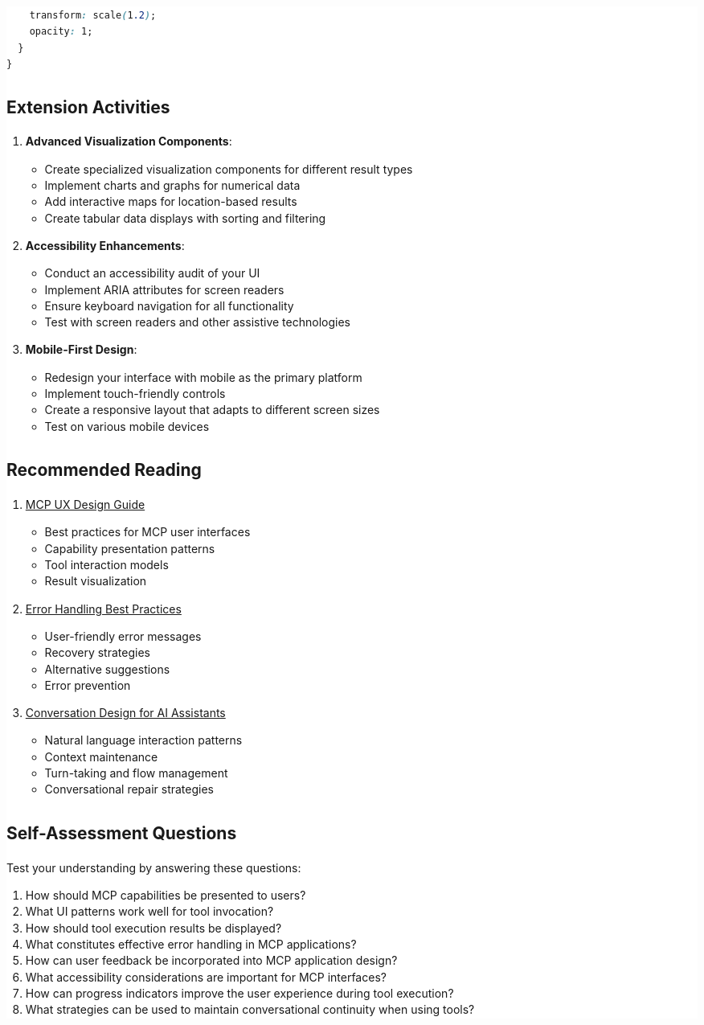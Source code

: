 ```css
    transform: scale(1.2);
    opacity: 1;
  }
}
```

## Extension Activities

1. **Advanced Visualization Components**:
   - Create specialized visualization components for different result types
   - Implement charts and graphs for numerical data
   - Add interactive maps for location-based results
   - Create tabular data displays with sorting and filtering

2. **Accessibility Enhancements**:
   - Conduct an accessibility audit of your UI
   - Implement ARIA attributes for screen readers
   - Ensure keyboard navigation for all functionality
   - Test with screen readers and other assistive technologies

3. **Mobile-First Design**:
   - Redesign your interface with mobile as the primary platform
   - Implement touch-friendly controls
   - Create a responsive layout that adapts to different screen sizes
   - Test on various mobile devices

## Recommended Reading

1. [MCP UX Design Guide](https://modelcontextprotocol.io/docs/guides/ux-design/)
   - Best practices for MCP user interfaces
   - Capability presentation patterns
   - Tool interaction models
   - Result visualization

2. [Error Handling Best Practices](https://modelcontextprotocol.io/docs/guides/error-handling/)
   - User-friendly error messages
   - Recovery strategies
   - Alternative suggestions
   - Error prevention

3. [Conversation Design for AI Assistants](https://modelcontextprotocol.io/docs/guides/conversation-design/)
   - Natural language interaction patterns
   - Context maintenance
   - Turn-taking and flow management
   - Conversational repair strategies

## Self-Assessment Questions

Test your understanding by answering these questions:

1. How should MCP capabilities be presented to users?
2. What UI patterns work well for tool invocation?
3. How should tool execution results be displayed?
4. What constitutes effective error handling in MCP applications?
5. How can user feedback be incorporated into MCP application design?
6. What accessibility considerations are important for MCP interfaces?
7. How can progress indicators improve the user experience during tool execution?
8. What strategies can be used to maintain conversational continuity when using tools?
